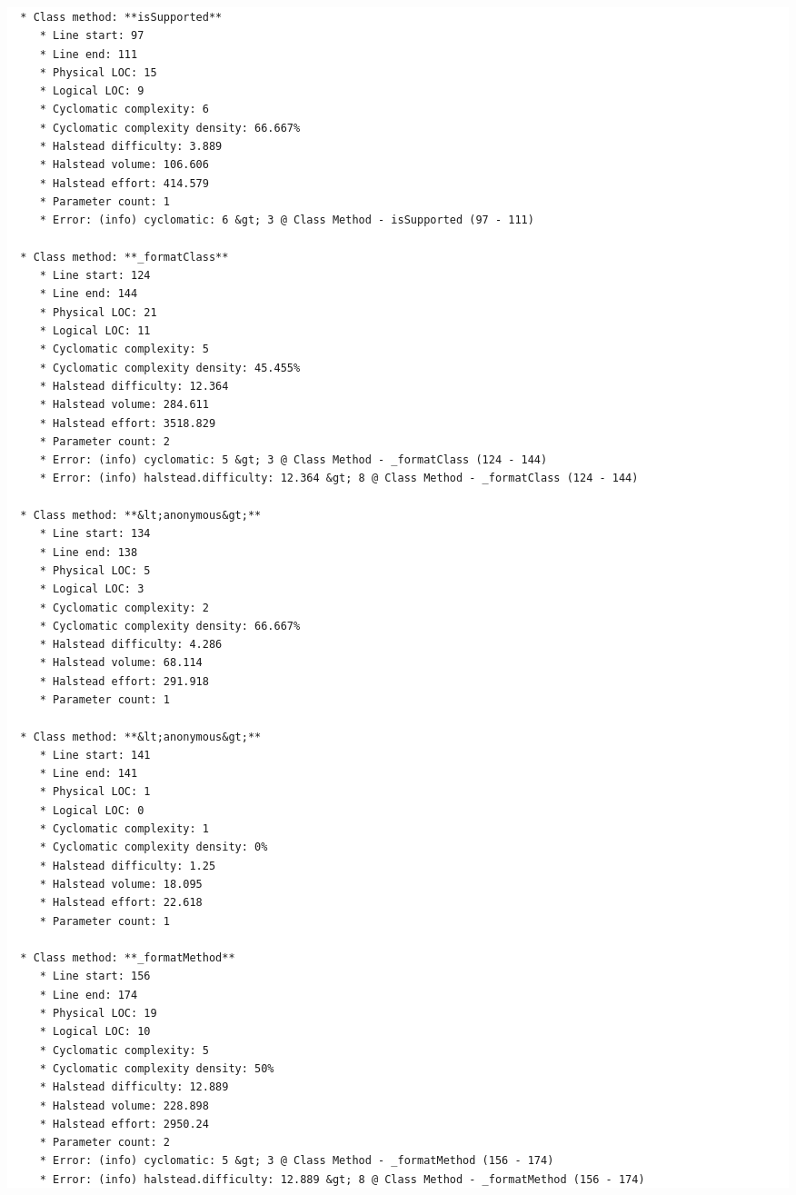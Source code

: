      * Class method: **isSupported**
         * Line start: 97
         * Line end: 111
         * Physical LOC: 15
         * Logical LOC: 9
         * Cyclomatic complexity: 6
         * Cyclomatic complexity density: 66.667%
         * Halstead difficulty: 3.889
         * Halstead volume: 106.606
         * Halstead effort: 414.579
         * Parameter count: 1
         * Error: (info) cyclomatic: 6 &gt; 3 @ Class Method - isSupported (97 - 111)
      
      * Class method: **_formatClass**
         * Line start: 124
         * Line end: 144
         * Physical LOC: 21
         * Logical LOC: 11
         * Cyclomatic complexity: 5
         * Cyclomatic complexity density: 45.455%
         * Halstead difficulty: 12.364
         * Halstead volume: 284.611
         * Halstead effort: 3518.829
         * Parameter count: 2
         * Error: (info) cyclomatic: 5 &gt; 3 @ Class Method - _formatClass (124 - 144)
         * Error: (info) halstead.difficulty: 12.364 &gt; 8 @ Class Method - _formatClass (124 - 144)
      
      * Class method: **&lt;anonymous&gt;**
         * Line start: 134
         * Line end: 138
         * Physical LOC: 5
         * Logical LOC: 3
         * Cyclomatic complexity: 2
         * Cyclomatic complexity density: 66.667%
         * Halstead difficulty: 4.286
         * Halstead volume: 68.114
         * Halstead effort: 291.918
         * Parameter count: 1
      
      * Class method: **&lt;anonymous&gt;**
         * Line start: 141
         * Line end: 141
         * Physical LOC: 1
         * Logical LOC: 0
         * Cyclomatic complexity: 1
         * Cyclomatic complexity density: 0%
         * Halstead difficulty: 1.25
         * Halstead volume: 18.095
         * Halstead effort: 22.618
         * Parameter count: 1
      
      * Class method: **_formatMethod**
         * Line start: 156
         * Line end: 174
         * Physical LOC: 19
         * Logical LOC: 10
         * Cyclomatic complexity: 5
         * Cyclomatic complexity density: 50%
         * Halstead difficulty: 12.889
         * Halstead volume: 228.898
         * Halstead effort: 2950.24
         * Parameter count: 2
         * Error: (info) cyclomatic: 5 &gt; 3 @ Class Method - _formatMethod (156 - 174)
         * Error: (info) halstead.difficulty: 12.889 &gt; 8 @ Class Method - _formatMethod (156 - 174)
      